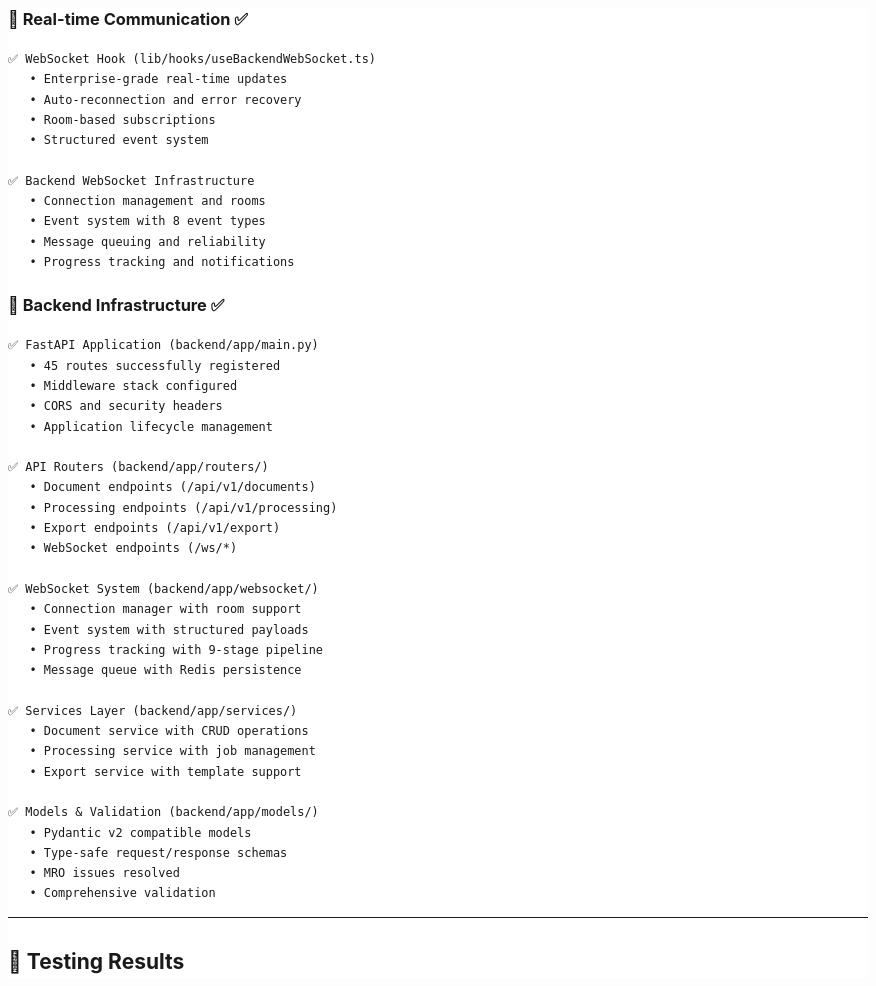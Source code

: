### 🔌 **Real-time Communication** ✅
```
✅ WebSocket Hook (lib/hooks/useBackendWebSocket.ts)
   • Enterprise-grade real-time updates
   • Auto-reconnection and error recovery
   • Room-based subscriptions
   • Structured event system

✅ Backend WebSocket Infrastructure
   • Connection management and rooms
   • Event system with 8 event types
   • Message queuing and reliability
   • Progress tracking and notifications
```

### 🔧 **Backend Infrastructure** ✅
```
✅ FastAPI Application (backend/app/main.py)
   • 45 routes successfully registered
   • Middleware stack configured
   • CORS and security headers
   • Application lifecycle management

✅ API Routers (backend/app/routers/)
   • Document endpoints (/api/v1/documents)
   • Processing endpoints (/api/v1/processing)  
   • Export endpoints (/api/v1/export)
   • WebSocket endpoints (/ws/*)

✅ WebSocket System (backend/app/websocket/)
   • Connection manager with room support
   • Event system with structured payloads
   • Progress tracking with 9-stage pipeline
   • Message queue with Redis persistence

✅ Services Layer (backend/app/services/)
   • Document service with CRUD operations
   • Processing service with job management
   • Export service with template support

✅ Models & Validation (backend/app/models/)
   • Pydantic v2 compatible models
   • Type-safe request/response schemas
   • MRO issues resolved
   • Comprehensive validation
```

---

## 🧪 **Testing Results**
